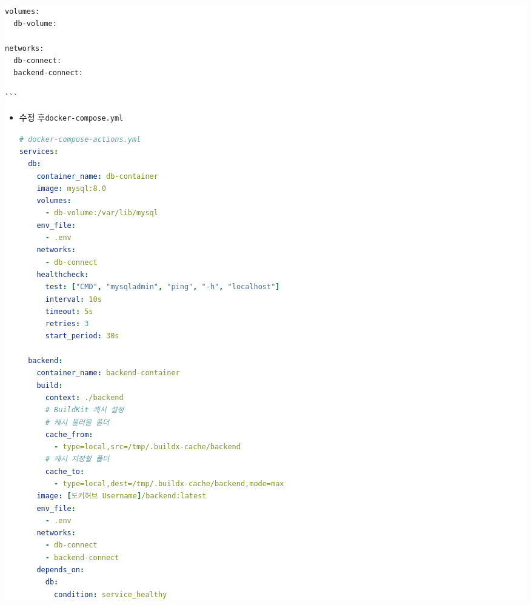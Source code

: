     volumes:
      db-volume:

    networks:
      db-connect:
      backend-connect:

    ```

  - 수정 후`docker-compose.yml`

    ```yaml
    # docker-compose-actions.yml
    services:
      db:
        container_name: db-container
        image: mysql:8.0
        volumes:
          - db-volume:/var/lib/mysql
        env_file:
          - .env
        networks:
          - db-connect
        healthcheck:
          test: ["CMD", "mysqladmin", "ping", "-h", "localhost"]
          interval: 10s
          timeout: 5s
          retries: 3
          start_period: 30s

      backend:
        container_name: backend-container
        build:
          context: ./backend
          # BuildKit 캐시 설정
          # 캐시 불러올 폴더
          cache_from:
            - type=local,src=/tmp/.buildx-cache/backend
          # 캐시 저장할 폴더
          cache_to:
            - type=local,dest=/tmp/.buildx-cache/backend,mode=max
        image: [도커허브 Username]/backend:latest
        env_file:
          - .env
        networks:
          - db-connect
          - backend-connect
        depends_on:
          db:
            condition: service_healthy
